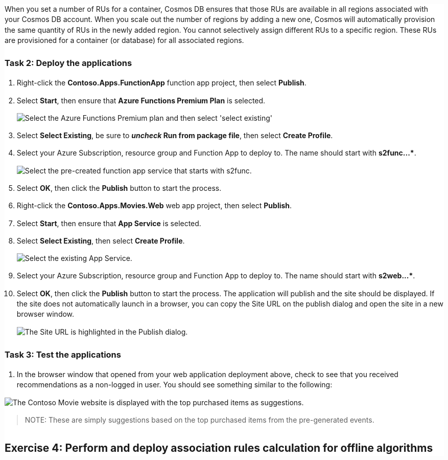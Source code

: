 When you set a number of RUs for a container, Cosmos DB ensures that those RUs are available in all regions associated with your Cosmos DB account. When you scale out the number of regions by adding a new one, Cosmos will automatically provision the same quantity of RUs in the newly added region. You cannot selectively assign different RUs to a specific region. These RUs are provisioned for a container (or database) for all associated regions.

### Task 2: Deploy the applications

1. Right-click the **Contoso.Apps.FunctionApp** function app project, then select **Publish**.

2. Select **Start**, then ensure that **Azure Functions Premium Plan** is selected.

    ![Select the Azure Functions Premium plan and then select 'select existing'](./media/xx_DeployFunction.png 'Select a plan')

3. Select **Select Existing**, be sure to **_uncheck_ Run from package file**, then select **Create Profile**.

4. Select your Azure Subscription, resource group and Function App to deploy to. The name should start with **s2func...\***.

    ![Select the pre-created function app service that starts with s2func.](./media/xx_DeployFunction_02.png 'Select the App Service')

5. Select **OK**, then click the **Publish** button to start the process.

6. Right-click the **Contoso.Apps.Movies.Web** web app project, then select **Publish**.

7. Select **Start**, then ensure that **App Service** is selected.

8. Select **Select Existing**, then select **Create Profile**.

    ![Select the existing App Service.](media/vs-publish-app-service.png "Pick a publish target")

9. Select your Azure Subscription, resource group and Function App to deploy to. The name should start with **s2web...\***.

10. Select **OK**, then click the **Publish** button to start the process. The application will publish and the site should be displayed. If the site does not automatically launch in a browser, you can copy the Site URL on the publish dialog and open the site in a new browser window.

    ![The Site URL is highlighted in the Publish dialog.](media/vs-publish-web-url.png "Publish")

### Task 3: Test the applications

1. In the browser window that opened from your web application deployment above, check to see that you received recommendations as a non-logged in user. You should see something similar to the following:

![The Contoso Movie website is displayed with the top purchased items as suggestions.](./media/xx_WebSite_01.png 'Contoso Movies web site')

> NOTE: These are simply suggestions based on the top purchased items from the pre-generated events.

## Exercise 4: Perform and deploy association rules calculation for offline algorithms
